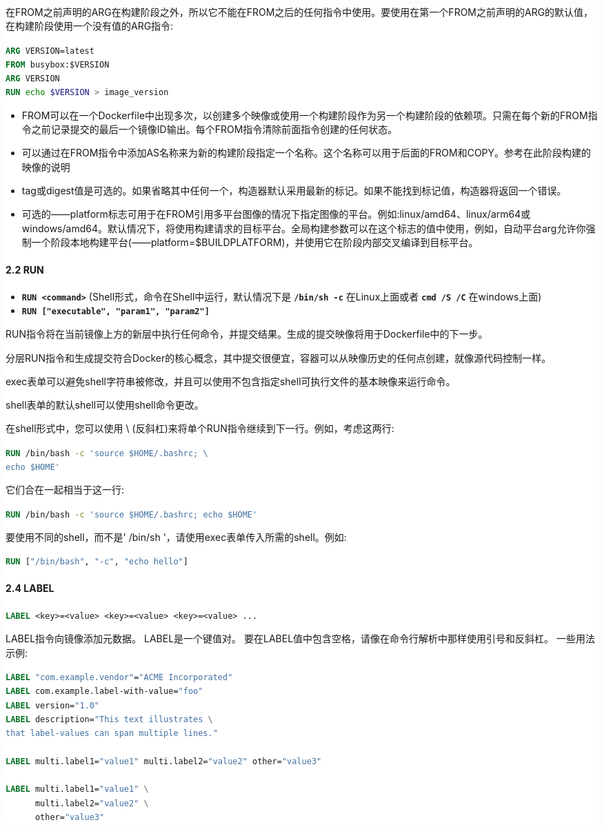   在FROM之前声明的ARG在构建阶段之外，所以它不能在FROM之后的任何指令中使用。要使用在第一个FROM之前声明的ARG的默认值，在构建阶段使用一个没有值的ARG指令:

  ```dockerfile
  ARG VERSION=latest
  FROM busybox:$VERSION
  ARG VERSION
  RUN echo $VERSION > image_version
  ```

- FROM可以在一个Dockerfile中出现多次，以创建多个映像或使用一个构建阶段作为另一个构建阶段的依赖项。只需在每个新的FROM指令之前记录提交的最后一个镜像ID输出。每个FROM指令清除前面指令创建的任何状态。

- 可以通过在FROM指令中添加AS名称来为新的构建阶段指定一个名称。这个名称可以用于后面的FROM和COPY。参考在此阶段构建的映像的说明

- tag或digest值是可选的。如果省略其中任何一个，构造器默认采用最新的标记。如果不能找到标记值，构造器将返回一个错误。

- 可选的——platform标志可用于在FROM引用多平台图像的情况下指定图像的平台。例如:linux/amd64、linux/arm64或windows/amd64。默认情况下，将使用构建请求的目标平台。全局构建参数可以在这个标志的值中使用，例如，自动平台arg允许你强制一个阶段本地构建平台(——platform=$BUILDPLATFORM)，并使用它在阶段内部交叉编译到目标平台。

#### 2.2 RUN

- **`RUN <command>`** (Shell形式，命令在Shell中运行，默认情况下是 **`/bin/sh -c`** 在Linux上面或者 **`cmd /S /C`** 在windows上面)
- **`RUN ["executable", "param1", "param2"]`**

RUN指令将在当前镜像上方的新层中执行任何命令，并提交结果。生成的提交映像将用于Dockerfile中的下一步。

分层RUN指令和生成提交符合Docker的核心概念，其中提交很便宜，容器可以从映像历史的任何点创建，就像源代码控制一样。

exec表单可以避免shell字符串被修改，并且可以使用不包含指定shell可执行文件的基本映像来运行命令。

shell表单的默认shell可以使用shell命令更改。

在shell形式中，您可以使用 \ (反斜杠)来将单个RUN指令继续到下一行。例如，考虑这两行:

```dockerfile
RUN /bin/bash -c 'source $HOME/.bashrc; \
echo $HOME'
```

它们合在一起相当于这一行:

```dockerfile
RUN /bin/bash -c 'source $HOME/.bashrc; echo $HOME'
```

要使用不同的shell，而不是' /bin/sh '，请使用exec表单传入所需的shell。例如:

```dockerfile
RUN ["/bin/bash", "-c", "echo hello"]
```

#### 2.4 LABEL

```dockerfile
LABEL <key>=<value> <key>=<value> <key>=<value> ...
```

LABEL指令向镜像添加元数据。 LABEL是一个键值对。 要在LABEL值中包含空格，请像在命令行解析中那样使用引号和反斜杠。 一些用法示例:  

```dockerfile
LABEL "com.example.vendor"="ACME Incorporated"
LABEL com.example.label-with-value="foo"
LABEL version="1.0"
LABEL description="This text illustrates \
that label-values can span multiple lines."

LABEL multi.label1="value1" multi.label2="value2" other="value3"

LABEL multi.label1="value1" \
      multi.label2="value2" \
      other="value3"
```
